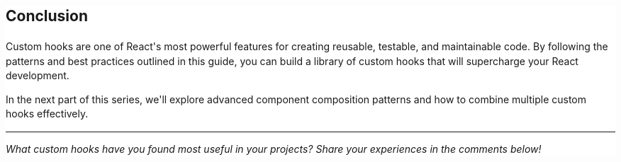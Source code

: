 ## Conclusion

Custom hooks are one of React's most powerful features for creating reusable, testable, and maintainable code. By following the patterns and best practices outlined in this guide, you can build a library of custom hooks that will supercharge your React development.

In the next part of this series, we'll explore advanced component composition patterns and how to combine multiple custom hooks effectively.

---

*What custom hooks have you found most useful in your projects? Share your experiences in the comments below!*